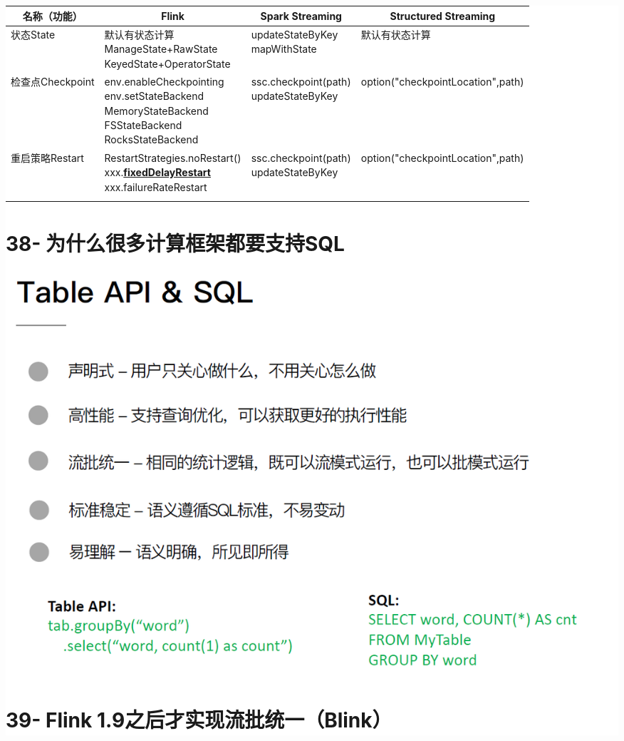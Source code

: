 

| 名称（功能）     | Flink                                                        | Spark Streaming                          | Structured Streaming              |
| ---------------- | ------------------------------------------------------------ | ---------------------------------------- | --------------------------------- |
| 状态State        | 默认有状态计算<br>ManageState+RawState<br>KeyedState+OperatorState | updateStateByKey <br>mapWithState        | 默认有状态计算                    |
| 检查点Checkpoint | env.enableCheckpointing<br>env.setStateBackend<br>    MemoryStateBackend<br>    FSStateBackend<br>    RocksStateBackend<br> | ssc.checkpoint(path)<br>updateStateByKey | option("checkpointLocation",path) |
| 重启策略Restart  | RestartStrategies.noRestart()<br>xxx.[**fixedDelayRestart**]()<br>xxx.failureRateRestart | ssc.checkpoint(path)<br>updateStateByKey | option("checkpointLocation",path) |
|                  |                                                              |                                          |                                   |





# 38- 为什么很多计算框架都要支持SQL

![1615346711686](images/1615346711686.png)

# 39- Flink 1.9之后才实现流批统一（Blink）
